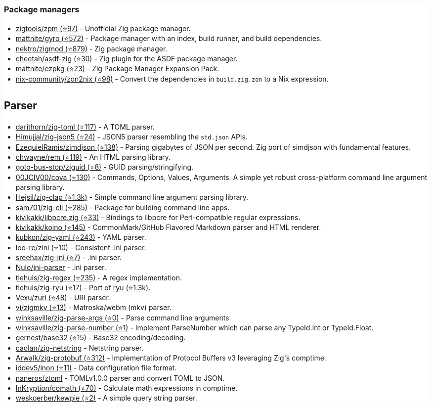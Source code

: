 ### Package managers

*   [zigtools/zpm (⭐97)](https://github.com/zigtools/zpm) - Unofficial Zig package manager.
*   [mattnite/gyro (⭐572)](https://github.com/mattnite/gyro) - Package manager with an index, build runner, and build dependencies.
*   [nektro/zigmod (⭐879)](https://github.com/nektro/zigmod) - Zig package manager.
*   [cheetah/asdf-zig (⭐30)](https://github.com/cheetah/asdf-zig) - Zig plugin for the ASDF package manager.
*   [mattnite/ezpkg (⭐23)](https://github.com/mattnite/ezpkg) - Zig Package Manager Expansion Pack.
*   [nix-community/zon2nix (⭐98)](https://github.com/nix-community/zon2nix) - Convert the dependencies in `build.zig.zon` to a Nix expression.

## Parser

*   [darithorn/zig-toml (⭐117)](https://github.com/darithorn/zig-toml) - A TOML parser.
*   [Himujjal/zig-json5 (⭐24)](https://github.com/Himujjal/zig-json5) - JSON5 parser resembling the `std.json` APIs.
*   [EzequielRamis/zimdjson (⭐138)](https://github.com/EzequielRamis/zimdjson) - Parsing gigabytes of JSON per second. Zig port of simdjson with fundamental features.
*   [chwayne/rem (⭐119)](https://github.com/chwayne/rem) - An HTML parsing library.
*   [goto-bus-stop/ziguid (⭐8)](https://github.com/goto-bus-stop/ziguid) - GUID parsing/stringifying.
*   [00JCIV00/cova (⭐130)](https://github.com/00JCIV00/cova) - Commands, Options, Values, Arguments. A simple yet robust cross-platform command line argument parsing library.
*   [Hejsil/zig-clap (⭐1.3k)](https://github.com/Hejsil/zig-clap) - Simple command line argument parsing library.
*   [sam701/zig-cli (⭐285)](https://github.com/sam701/zig-cli) - Package for building command line apps.
*   [kivikakk/libpcre.zig (⭐33)](https://github.com/kivikakk/libpcre.zig) - Bindings to libpcre for Perl-compatible regular expressions.
*   [kivikakk/koino (⭐145)](https://github.com/kivikakk/koino) - CommonMark/GitHub Flavored Markdown parser and HTML renderer.
*   [kubkon/zig-yaml (⭐243)](https://github.com/kubkon/zig-yaml) - YAML parser.
*   [loo-re/zini (⭐10)](https://github.com/loo-re/zini) - Consistent .ini parser.
*   [sreehax/zig-ini (⭐7)](https://github.com/sreehax/zig-ini) - .ini parser.
*   [Nulo/ini-parser](https://gitea.nulo.in/Nulo/ini-parser) - .ini parser.
*   [tiehuis/zig-regex (⭐235)](https://github.com/tiehuis/zig-regex) - A regex implementation.
*   [tiehuis/zig-ryu (⭐17)](https://github.com/tiehuis/zig-ryu) - Port of [ryu (⭐1.3k)](https://github.com/ulfjack/ryu).
*   [Vexu/zuri (⭐48)](https://github.com/Vexu/zuri) - URI parser.
*   [vi/zigmkv (⭐13)](https://github.com/vi/zigmkv) - Matroska/webm (mkv) parser.
*   [winksaville/zig-parse-args (⭐0)](https://github.com/winksaville/zig-parse-args) - Parse command line arguments.
*   [winksaville/zig-parse-number (⭐1)](https://github.com/winksaville/zig-parse-number) - Implement ParseNumber which can parse any TypeId.Int or TypeId.Float.
*   [gernest/base32 (⭐15)](https://github.com/gernest/base32) - Base32 encoding/decoding.
*   [caolan/zig-netstring](https://git.sr.ht/~caolan/zig-netstring) - Netstring parser.
*   [Arwalk/zig-protobuf (⭐312)](https://github.com/Arwalk/zig-protobuf) - Implementation of Protocol Buffers v3 leveraging Zig's comptime.
*   [iddev5/inon (⭐11)](https://github.com/iddev5/inon) - Data configuration file format.
*   [naneros/ztoml](https://codeberg.org/naneros/ztoml.git) - TOMLv1.0.0 parser and convert TOML to JSON.
*   [InKryption/comath (⭐70)](https://github.com/InKryption/comath) - Calculate math expressions in comptime.
*   [weskoerber/kewpie (⭐2)](https://github.com/weskoerber/kewpie) - A simple query string parser.
